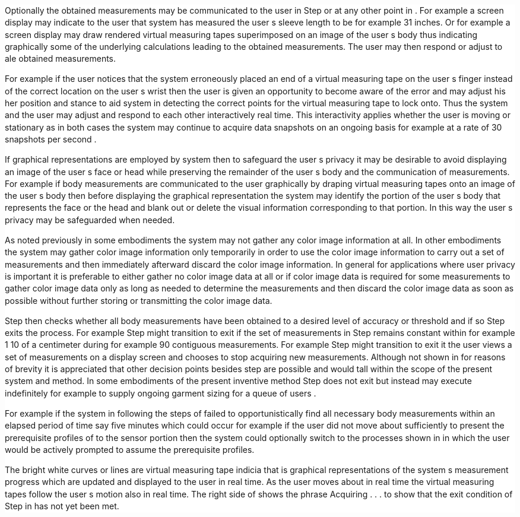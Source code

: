Optionally the obtained measurements may be communicated to the user in Step or at any other point in . For example a screen display may indicate to the user that system has measured the user s sleeve length to be for example 31 inches. Or for example a screen display may draw rendered virtual measuring tapes superimposed on an image of the user s body thus indicating graphically some of the underlying calculations leading to the obtained measurements. The user may then respond or adjust to ale obtained measurements.

For example if the user notices that the system erroneously placed an end of a virtual measuring tape on the user s finger instead of the correct location on the user s wrist then the user is given an opportunity to become aware of the error and may adjust his her position and stance to aid system in detecting the correct points for the virtual measuring tape to lock onto. Thus the system and the user may adjust and respond to each other interactively real time. This interactivity applies whether the user is moving or stationary as in both cases the system may continue to acquire data snapshots on an ongoing basis for example at a rate of 30 snapshots per second .

If graphical representations are employed by system then to safeguard the user s privacy it may be desirable to avoid displaying an image of the user s face or head while preserving the remainder of the user s body and the communication of measurements. For example if body measurements are communicated to the user graphically by draping virtual measuring tapes onto an image of the user s body then before displaying the graphical representation the system may identify the portion of the user s body that represents the face or the head and blank out or delete the visual information corresponding to that portion. In this way the user s privacy may be safeguarded when needed.

As noted previously in some embodiments the system may not gather any color image information at all. In other embodiments the system may gather color image information only temporarily in order to use the color image information to carry out a set of measurements and then immediately afterward discard the color image information. In general for applications where user privacy is important it is preferable to either gather no color image data at all or if color image data is required for some measurements to gather color image data only as long as needed to determine the measurements and then discard the color image data as soon as possible without further storing or transmitting the color image data.

Step then checks whether all body measurements have been obtained to a desired level of accuracy or threshold and if so Step exits the process. For example Step might transition to exit if the set of measurements in Step remains constant within for example 1 10 of a centimeter during for example 90 contiguous measurements. For example Step might transition to exit it the user views a set of measurements on a display screen and chooses to stop acquiring new measurements. Although not shown in for reasons of brevity it is appreciated that other decision points besides step are possible and would tall within the scope of the present system and method. In some embodiments of the present inventive method Step does not exit but instead may execute indefinitely for example to supply ongoing garment sizing for a queue of users .

For example if the system in following the steps of failed to opportunistically find all necessary body measurements within an elapsed period of time say five minutes which could occur for example if the user did not move about sufficiently to present the prerequisite profiles of to the sensor portion then the system could optionally switch to the processes shown in in which the user would be actively prompted to assume the prerequisite profiles.

The bright white curves or lines are virtual measuring tape indicia that is graphical representations of the system s measurement progress which are updated and displayed to the user in real time. As the user moves about in real time the virtual measuring tapes follow the user s motion also in real time. The right side of shows the phrase Acquiring . . . to show that the exit condition of Step in has not yet been met.
